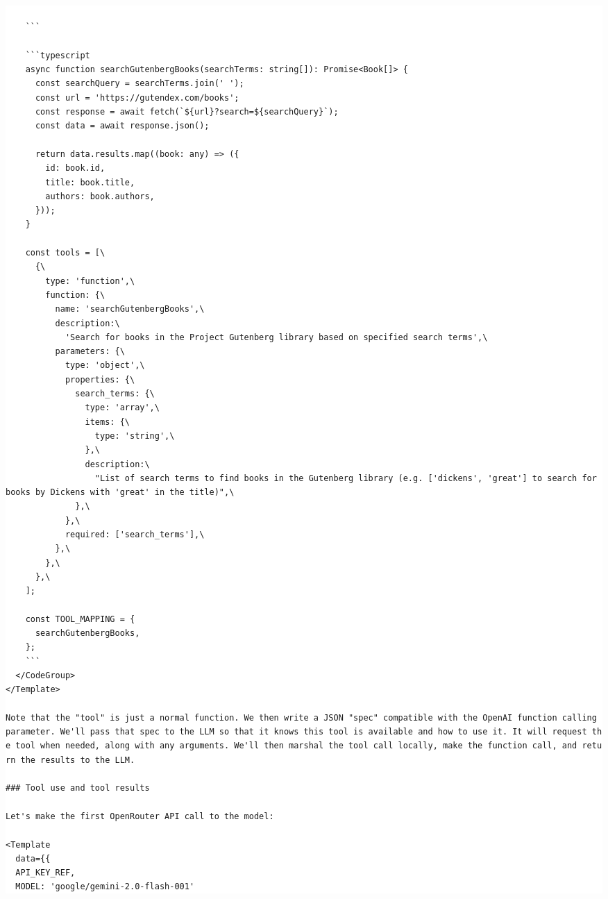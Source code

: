 ````

    ```

    ```typescript
    async function searchGutenbergBooks(searchTerms: string[]): Promise<Book[]> {
      const searchQuery = searchTerms.join(' ');
      const url = 'https://gutendex.com/books';
      const response = await fetch(`${url}?search=${searchQuery}`);
      const data = await response.json();

      return data.results.map((book: any) => ({
        id: book.id,
        title: book.title,
        authors: book.authors,
      }));
    }

    const tools = [\
      {\
        type: 'function',\
        function: {\
          name: 'searchGutenbergBooks',\
          description:\
            'Search for books in the Project Gutenberg library based on specified search terms',\
          parameters: {\
            type: 'object',\
            properties: {\
              search_terms: {\
                type: 'array',\
                items: {\
                  type: 'string',\
                },\
                description:\
                  "List of search terms to find books in the Gutenberg library (e.g. ['dickens', 'great'] to search for books by Dickens with 'great' in the title)",\
              },\
            },\
            required: ['search_terms'],\
          },\
        },\
      },\
    ];

    const TOOL_MAPPING = {
      searchGutenbergBooks,
    };
    ```
  </CodeGroup>
</Template>

Note that the "tool" is just a normal function. We then write a JSON "spec" compatible with the OpenAI function calling parameter. We'll pass that spec to the LLM so that it knows this tool is available and how to use it. It will request the tool when needed, along with any arguments. We'll then marshal the tool call locally, make the function call, and return the results to the LLM.

### Tool use and tool results

Let's make the first OpenRouter API call to the model:

<Template
  data={{
  API_KEY_REF,
  MODEL: 'google/gemini-2.0-flash-001'
````